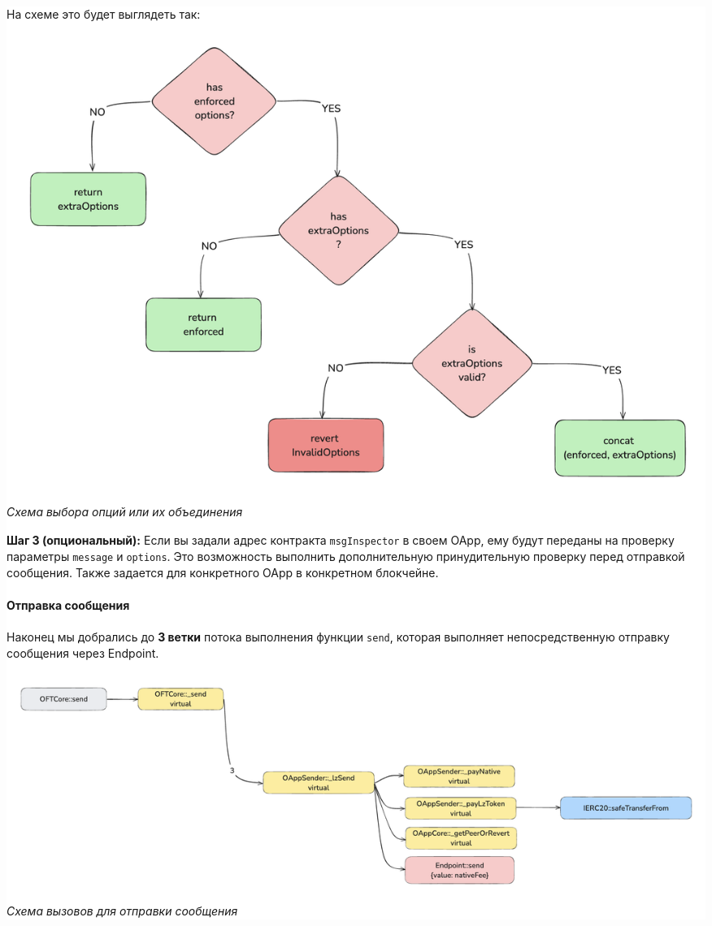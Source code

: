 На схеме это будет выглядеть так:

![combine-options](./img/combine-options.png)  
*Схема выбора опций или их объединения*

**Шаг 3 (опциональный):** Если вы задали адрес контракта `msgInspector` в своем OApp, ему будут переданы на проверку параметры `message` и `options`. Это возможность выполнить дополнительную принудительную проверку перед отправкой сообщения. Также задается для конкретного OApp в конкретном блокчейне.

#### Отправка сообщения

Наконец мы добрались до **3 ветки** потока выполнения функции `send`, которая выполняет непосредственную отправку сообщения через Endpoint.

![oft-core-send-branch-3](./img/oft-core-send-branch-3.png)  
*Схема вызовов для отправки сообщения*
